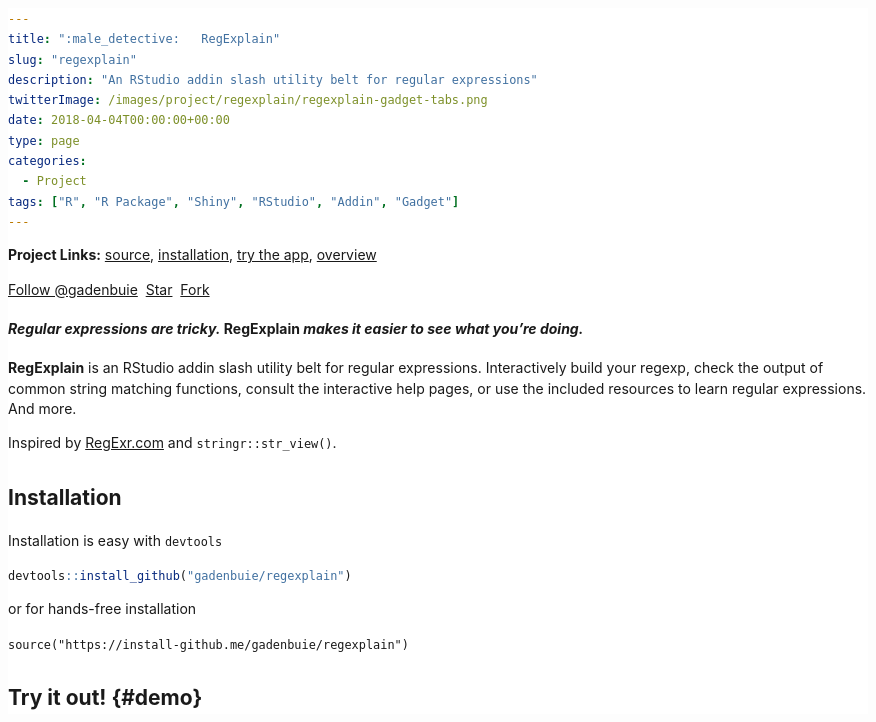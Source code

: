 ```yaml
---
title: ":male_detective:   RegExplain"
slug: "regexplain"
description: "An RStudio addin slash utility belt for regular expressions"
twitterImage: /images/project/regexplain/regexplain-gadget-tabs.png
date: 2018-04-04T00:00:00+00:00
type: page
categories: 
  - Project
tags: ["R", "R Package", "Shiny", "RStudio", "Addin", "Gadget"]
---
```




[regexplain-src]: https://github.com/gadenbuie/regexplain

**Project Links:** [source][regexplain-src], [installation](#installation), [try the app](#demo), [overview](#overview)


<a class="github-button" href="https://github.com/gadenbuie" data-show-count="true" aria-label="Follow @gadenbuie on GitHub">Follow @gadenbuie</a>&nbsp;
<a class="github-button" href="https://github.com/gadenbuie/regexplain" data-icon="octicon-star" data-show-count="true" aria-label="Star gadenbuie/regexplain on GitHub">Star</a>&nbsp;
<a class="github-button" href="https://github.com/gadenbuie/regexplain/fork" data-icon="octicon-repo-forked" data-show-count="true" aria-label="Fork gadenbuie/regexplain on GitHub">Fork</a>

#### *Regular expressions are tricky.* RegExplain *makes it easier to see what you’re doing.*

**RegExplain** is an RStudio addin slash utility belt for regular
expressions. Interactively build your regexp, check the output of common
string matching functions, consult the interactive help pages, or use
the included resources to learn regular expressions. And more.

Inspired by [RegExr.com](https://regexr.com/) and `stringr::str_view()`.

## Installation

Installation is easy with `devtools`

``` r
devtools::install_github("gadenbuie/regexplain")
```

or for hands-free installation

    source("https://install-github.me/gadenbuie/regexplain")

## Try it out! {#demo}

<iframe src="https://apps.garrickadenbuie.com/regexplain/" style="border: #DDDDDD 2px solid; background-color: #F9F9F9; width: 650px; height: 750px">
<p>Your browser doesn't support <code>iframes</code> or you have blocker enabled.
You can try the regexplain addin live at <a href="https://apps.garrickadenbuie.com/regexplain">https://apps.garrickadenbuie.com/regexplain</a>.
</iframe>
